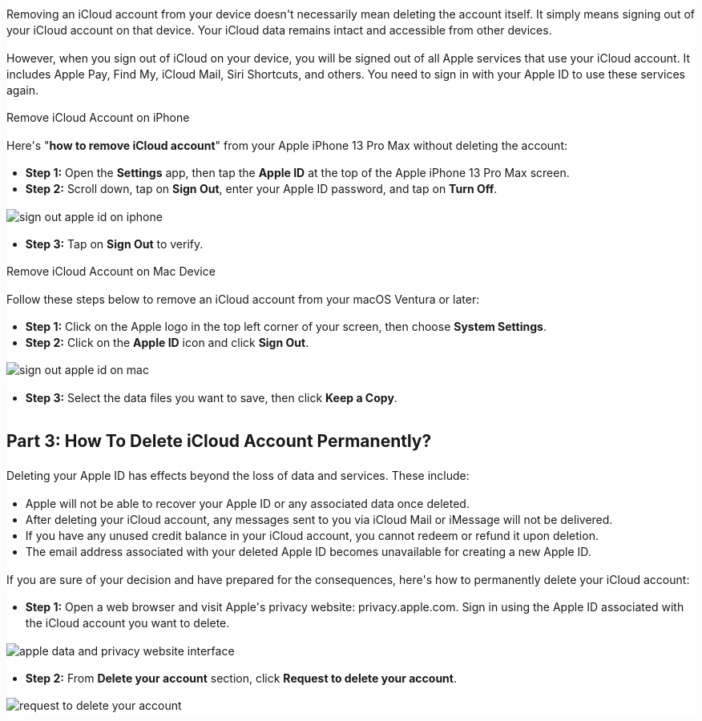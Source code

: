Removing an iCloud account from your device doesn't necessarily mean deleting the account itself. It simply means signing out of your iCloud account on that device. Your iCloud data remains intact and accessible from other devices.

However, when you sign out of iCloud on your device, you will be signed out of all Apple services that use your iCloud account. It includes Apple Pay, Find My, iCloud Mail, Siri Shortcuts, and others. You need to sign in with your Apple ID to use these services again.

Remove iCloud Account on iPhone

Here's "**how to remove iCloud account**" from your Apple iPhone 13 Pro Max without deleting the account:

- **Step 1:** Open the **Settings** app, then tap the **Apple ID** at the top of the Apple iPhone 13 Pro Max screen.
- **Step 2:** Scroll down, tap on **Sign Out**, enter your Apple ID password, and tap on **Turn Off**.

![sign out apple id on iphone](https://images.wondershare.com/drfone/article/2023/11/how-to-delete-icloud-account-05.jpg)

- **Step 3:** Tap on **Sign Out** to verify.

Remove iCloud Account on Mac Device

Follow these steps below to remove an iCloud account from your macOS Ventura or later:

- **Step 1:** Click on the Apple logo in the top left corner of your screen, then choose **System Settings**.
- **Step 2:** Click on the **Apple ID** icon and click **Sign Out**.

![sign out apple id on mac](https://images.wondershare.com/drfone/article/2023/11/how-to-delete-icloud-account-06.jpg)

- **Step 3:** Select the data files you want to save, then click **Keep a Copy**.

## Part 3: How To Delete iCloud Account Permanently?

Deleting your Apple ID has effects beyond the loss of data and services. These include:

- Apple will not be able to recover your Apple ID or any associated data once deleted.
- After deleting your iCloud account, any messages sent to you via iCloud Mail or iMessage will not be delivered.
- If you have any unused credit balance in your iCloud account, you cannot redeem or refund it upon deletion.
- The email address associated with your deleted Apple ID becomes unavailable for creating a new Apple ID.

If you are sure of your decision and have prepared for the consequences, here's how to permanently delete your iCloud account:

- **Step 1:** Open a web browser and visit Apple's privacy website: privacy.apple.com. Sign in using the Apple ID associated with the iCloud account you want to delete.

![apple data and privacy website interface](https://images.wondershare.com/drfone/article/2023/11/how-to-delete-icloud-account-07.jpg)

- **Step 2:** From **Delete your account** section, click **Request to delete your account**.

![request to delete your account](https://images.wondershare.com/drfone/article/2023/11/how-to-delete-icloud-account-08.jpg)
